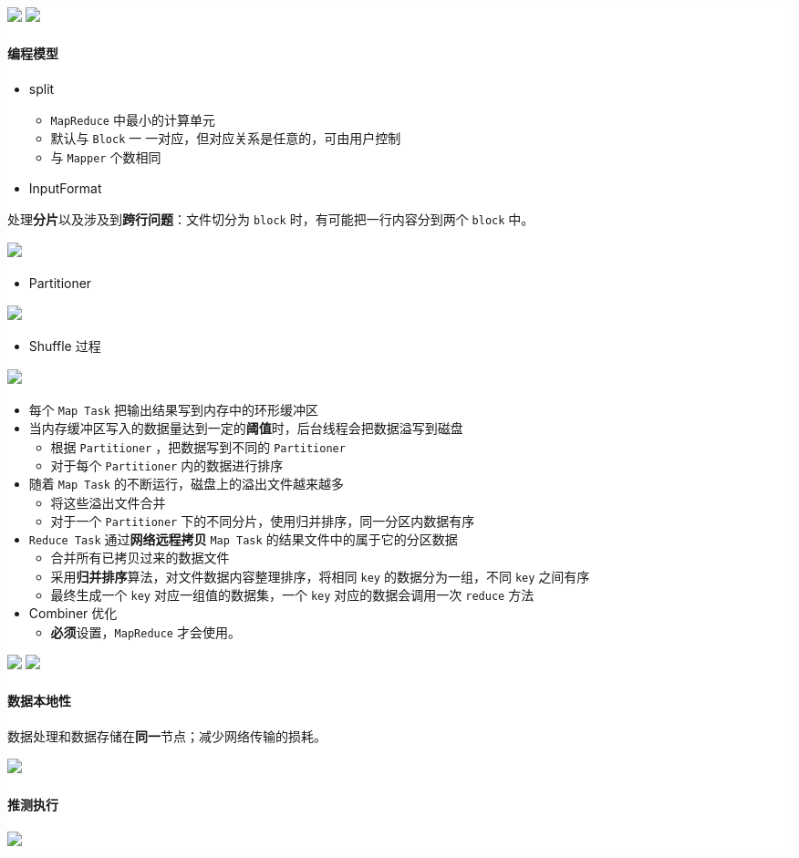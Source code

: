 ![](https://vendanner.github.io/img/hadoop/hadoop7.png)
![](https://vendanner.github.io/img/hadoop/hadoop8.png)


#### 编程模型

- split
	- `MapReduce`  中最小的计算单元
    - 默认与 `Block` 一 一对应，但对应关系是任意的，可由用户控制
    - 与 `Mapper` 个数相同

- InputFormat

处理**分片**以及涉及到**跨行问题**：文件切分为 `block` 时，有可能把一行内容分到两个 `block` 中。

![](https://vendanner.github.io/img/hadoop/hadoop9.png)

- Partitioner

![](https://vendanner.github.io/img/hadoop/hadoop10.png)

- Shuffle 过程

![](https://vendanner.github.io/img/hadoop/hadoop11.png)


- 每个 `Map Task` 把输出结果写到内存中的环形缓冲区
- 当内存缓冲区写入的数据量达到一定的**阈值**时，后台线程会把数据溢写到磁盘
    - 根据 `Partitioner` ，把数据写到不同的 `Partitioner`
    - 对于每个 `Partitioner`  内的数据进行排序
- 随着 `Map Task`  的不断运行，磁盘上的溢出文件越来越多
	- 将这些溢出文件合并
    - 对于一个 `Partitioner` 下的不同分片，使用归并排序，同一分区内数据有序
- `Reduce Task` 通过**网络远程拷贝** `Map Task` 的结果文件中的属于它的分区数据
    - 合并所有已拷贝过来的数据文件
    - 采用**归并排序**算法，对文件数据内容整理排序，将相同 `key`  的数据分为一组，不同 `key` 之间有序
    - 最终生成一个 `key` 对应一组值的数据集，一个 `key` 对应的数据会调用一次 `reduce` 方法     
- Combiner 优化
	- **必须**设置，`MapReduce` 才会使用。

![](https://vendanner.github.io/img/hadoop/hadoop12.png)
![](https://vendanner.github.io/img/hadoop/hadoop13.png)
 
#### 数据本地性
 
数据处理和数据存储在**同一**节点；减少网络传输的损耗。

![](https://vendanner.github.io/img/hadoop/hadoop14.png)
 
#### 推测执行
 
![](https://vendanner.github.io/img/hadoop/hadoop15.png)
 